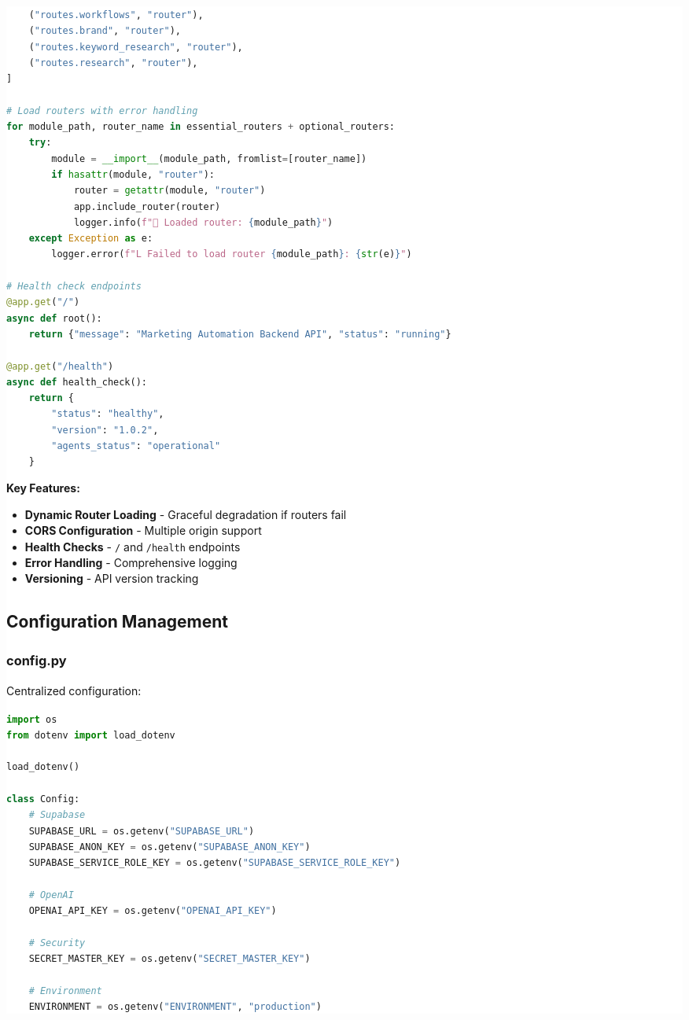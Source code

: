 ```python
    ("routes.workflows", "router"),
    ("routes.brand", "router"),
    ("routes.keyword_research", "router"),
    ("routes.research", "router"),
]

# Load routers with error handling
for module_path, router_name in essential_routers + optional_routers:
    try:
        module = __import__(module_path, fromlist=[router_name])
        if hasattr(module, "router"):
            router = getattr(module, "router")
            app.include_router(router)
            logger.info(f" Loaded router: {module_path}")
    except Exception as e:
        logger.error(f"L Failed to load router {module_path}: {str(e)}")

# Health check endpoints
@app.get("/")
async def root():
    return {"message": "Marketing Automation Backend API", "status": "running"}

@app.get("/health")
async def health_check():
    return {
        "status": "healthy",
        "version": "1.0.2",
        "agents_status": "operational"
    }
```

**Key Features:**
- **Dynamic Router Loading** - Graceful degradation if routers fail
- **CORS Configuration** - Multiple origin support
- **Health Checks** - `/` and `/health` endpoints
- **Error Handling** - Comprehensive logging
- **Versioning** - API version tracking

## Configuration Management

### config.py

Centralized configuration:

```python
import os
from dotenv import load_dotenv

load_dotenv()

class Config:
    # Supabase
    SUPABASE_URL = os.getenv("SUPABASE_URL")
    SUPABASE_ANON_KEY = os.getenv("SUPABASE_ANON_KEY")
    SUPABASE_SERVICE_ROLE_KEY = os.getenv("SUPABASE_SERVICE_ROLE_KEY")

    # OpenAI
    OPENAI_API_KEY = os.getenv("OPENAI_API_KEY")

    # Security
    SECRET_MASTER_KEY = os.getenv("SECRET_MASTER_KEY")

    # Environment
    ENVIRONMENT = os.getenv("ENVIRONMENT", "production")
```